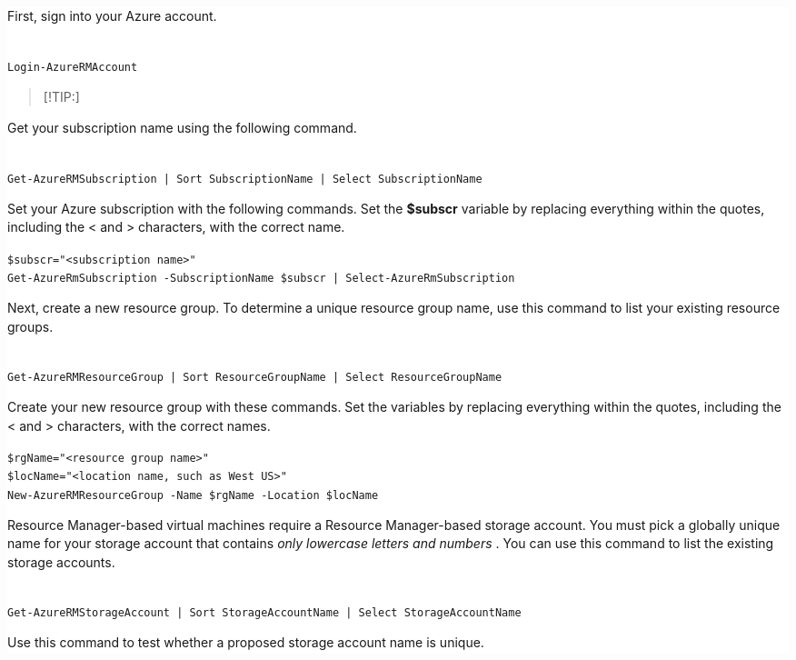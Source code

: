   
    
    

First, sign into your Azure account.


```

Login-AzureRMAccount
```


> [!TIP:]

  
    
    

Get your subscription name using the following command.


```

Get-AzureRMSubscription | Sort SubscriptionName | Select SubscriptionName
```

Set your Azure subscription with the following commands. Set the **$subscr** variable by replacing everything within the quotes, including the < and > characters, with the correct name.


```
$subscr="<subscription name>"
Get-AzureRmSubscription -SubscriptionName $subscr | Select-AzureRmSubscription
```

Next, create a new resource group. To determine a unique resource group name, use this command to list your existing resource groups.


```

Get-AzureRMResourceGroup | Sort ResourceGroupName | Select ResourceGroupName
```

Create your new resource group with these commands. Set the variables by replacing everything within the quotes, including the < and > characters, with the correct names.


```
$rgName="<resource group name>"
$locName="<location name, such as West US>"
New-AzureRMResourceGroup -Name $rgName -Location $locName
```

Resource Manager-based virtual machines require a Resource Manager-based storage account. You must pick a globally unique name for your storage account that contains  *only lowercase letters and numbers*  . You can use this command to list the existing storage accounts.


```

Get-AzureRMStorageAccount | Sort StorageAccountName | Select StorageAccountName
```

Use this command to test whether a proposed storage account name is unique.
